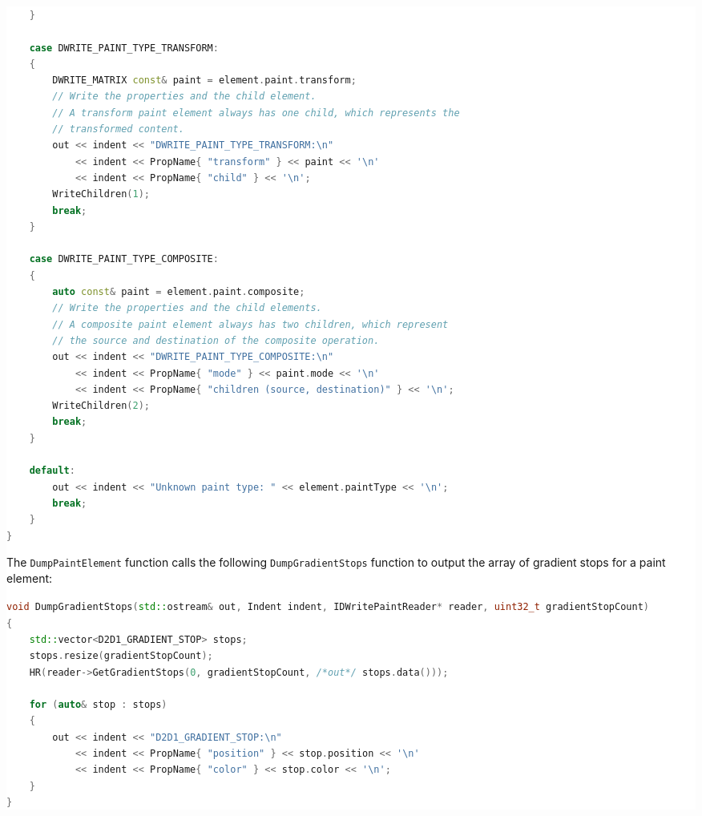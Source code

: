 ```c++
    }

    case DWRITE_PAINT_TYPE_TRANSFORM:
    {
        DWRITE_MATRIX const& paint = element.paint.transform;
        // Write the properties and the child element.
        // A transform paint element always has one child, which represents the
        // transformed content.
        out << indent << "DWRITE_PAINT_TYPE_TRANSFORM:\n"
            << indent << PropName{ "transform" } << paint << '\n'
            << indent << PropName{ "child" } << '\n';
        WriteChildren(1);
        break;
    }

    case DWRITE_PAINT_TYPE_COMPOSITE:
    {
        auto const& paint = element.paint.composite;
        // Write the properties and the child elements.
        // A composite paint element always has two children, which represent
        // the source and destination of the composite operation.
        out << indent << "DWRITE_PAINT_TYPE_COMPOSITE:\n"
            << indent << PropName{ "mode" } << paint.mode << '\n'
            << indent << PropName{ "children (source, destination)" } << '\n';
        WriteChildren(2);
        break;
    }

    default:
        out << indent << "Unknown paint type: " << element.paintType << '\n';
        break;
    }
}
```

The `DumpPaintElement` function calls the following `DumpGradientStops` function to output the array
of gradient stops for a paint element:

```c++
void DumpGradientStops(std::ostream& out, Indent indent, IDWritePaintReader* reader, uint32_t gradientStopCount)
{
    std::vector<D2D1_GRADIENT_STOP> stops;
    stops.resize(gradientStopCount);
    HR(reader->GetGradientStops(0, gradientStopCount, /*out*/ stops.data()));

    for (auto& stop : stops)
    {
        out << indent << "D2D1_GRADIENT_STOP:\n"
            << indent << PropName{ "position" } << stop.position << '\n'
            << indent << PropName{ "color" } << stop.color << '\n';
    }
}

```
